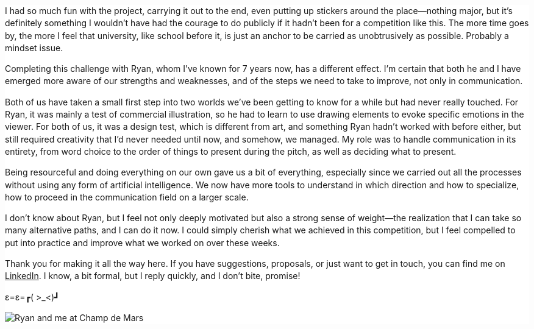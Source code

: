 I had so much fun with the project, carrying it out to the end, even putting up stickers around the place—nothing major, but it’s definitely something I wouldn’t have had the courage to do publicly if it hadn’t been for a competition like this. The more time goes by, the more I feel that university, like school before it, is just an anchor to be carried as unobtrusively as possible. Probably a mindset issue.

Completing this challenge with Ryan, whom I’ve known for 7 years now, has a different effect. I’m certain that both he and I have emerged more aware of our strengths and weaknesses, and of the steps we need to take to improve, not only in communication.

Both of us have taken a small first step into two worlds we’ve been getting to know for a while but had never really touched. For Ryan, it was mainly a test of commercial illustration, so he had to learn to use drawing elements to evoke specific emotions in the viewer. For both of us, it was a design test, which is different from art, and something Ryan hadn’t worked with before either, but still required creativity that I’d never needed until now, and somehow, we managed. My role was to handle communication in its entirety, from word choice to the order of things to present during the pitch, as well as deciding what to present.

Being resourceful and doing everything on our own gave us a bit of everything, especially since we carried out all the processes without using any form of artificial intelligence. We now have more tools to understand in which direction and how to specialize, how to proceed in the communication field on a larger scale.

I don’t know about Ryan, but I feel not only deeply motivated but also a strong sense of weight—the realization that I can take so many alternative paths, and I can do it now. I could simply cherish what we achieved in this competition, but I feel compelled to put into practice and improve what we worked on over these weeks.

Thank you for making it all the way here. If you have suggestions, proposals, or just want to get in touch, you can find me on [LinkedIn](https://www.linkedin.com/in/tiziano-caruana/). I know, a bit formal, but I reply quickly, and I don’t bite, promise!

ε=ε=┏( >_<)┛

![Ryan and me at Champ de Mars](/csaw2024/mashers_x_gem.png)